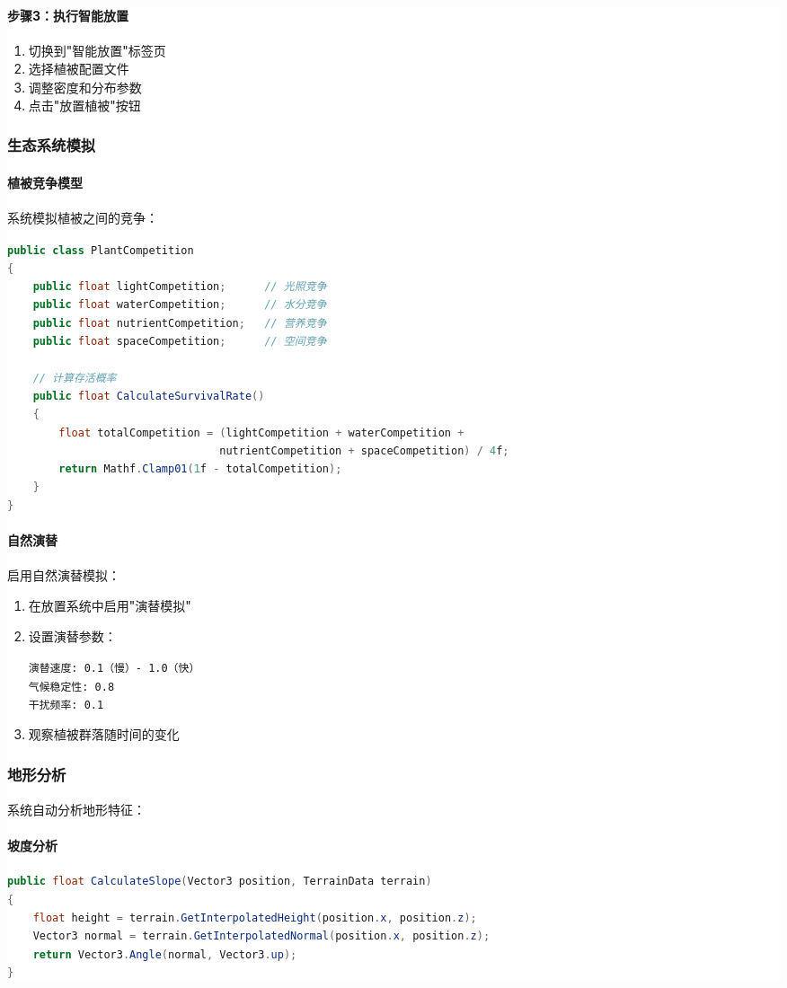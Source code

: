 #### 步骤3：执行智能放置

1. 切换到"智能放置"标签页
2. 选择植被配置文件
3. 调整密度和分布参数
4. 点击"放置植被"按钮

### 生态系统模拟

#### 植被竞争模型

系统模拟植被之间的竞争：

```csharp
public class PlantCompetition
{
    public float lightCompetition;      // 光照竞争
    public float waterCompetition;      // 水分竞争
    public float nutrientCompetition;   // 营养竞争
    public float spaceCompetition;      // 空间竞争
    
    // 计算存活概率
    public float CalculateSurvivalRate()
    {
        float totalCompetition = (lightCompetition + waterCompetition + 
                                 nutrientCompetition + spaceCompetition) / 4f;
        return Mathf.Clamp01(1f - totalCompetition);
    }
}
```

#### 自然演替

启用自然演替模拟：

1. 在放置系统中启用"演替模拟"
2. 设置演替参数：
   ```
   演替速度: 0.1（慢）- 1.0（快）
   气候稳定性: 0.8
   干扰频率: 0.1
   ```

3. 观察植被群落随时间的变化

### 地形分析

系统自动分析地形特征：

#### 坡度分析
```csharp
public float CalculateSlope(Vector3 position, TerrainData terrain)
{
    float height = terrain.GetInterpolatedHeight(position.x, position.z);
    Vector3 normal = terrain.GetInterpolatedNormal(position.x, position.z);
    return Vector3.Angle(normal, Vector3.up);
}
```
